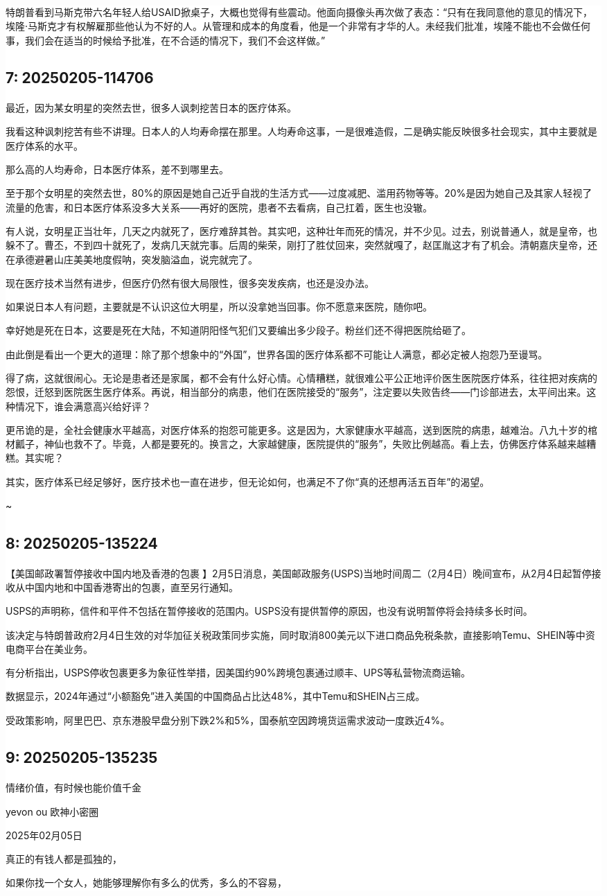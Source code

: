 特朗普看到马斯克带六名年轻人给USAID掀桌子，大概也觉得有些震动。他面向摄像头再次做了表态：“只有在我同意他的意见的情况下，埃隆·马斯克才有权解雇那些他认为不好的人。从管理和成本的角度看，他是一个非常有才华的人。未经我们批准，埃隆不能也不会做任何事，我们会在适当的时候给予批准，在不合适的情况下，我们不会这样做。”

## 7: 20250205-114706

最近，因为某女明星的突然去世，很多人讽刺挖苦日本的医疗体系。

我看这种讽刺挖苦有些不讲理。日本人的人均寿命摆在那里。人均寿命这事，一是很难造假，二是确实能反映很多社会现实，其中主要就是医疗体系的水平。

那么高的人均寿命，日本医疗体系，差不到哪里去。

至于那个女明星的突然去世，80%的原因是她自己近乎自戕的生活方式——过度减肥、滥用药物等等。20%是因为她自己及其家人轻视了流量的危害，和日本医疗体系没多大关系——再好的医院，患者不去看病，自己扛着，医生也没辙。

有人说，女明星正当壮年，几天之内就死了，医疗难辞其咎。其实吧，这种壮年而死的情况，并不少见。过去，别说普通人，就是皇帝，也躲不了。曹丕，不到四十就死了，发病几天就完事。后周的柴荣，刚打了胜仗回来，突然就嘎了，赵匡胤这才有了机会。清朝嘉庆皇帝，还在承德避暑山庄美美地度假呐，突发脑溢血，说完就完了。

现在医疗技术当然有进步，但医疗仍然有很大局限性，很多突发疾病，也还是没办法。

如果说日本人有问题，主要就是不认识这位大明星，所以没拿她当回事。你不愿意来医院，随你吧。

幸好她是死在日本，这要是死在大陆，不知道阴阳怪气犯们又要编出多少段子。粉丝们还不得把医院给砸了。

由此倒是看出一个更大的道理：除了那个想象中的“外国”，世界各国的医疗体系都不可能让人满意，都必定被人抱怨乃至谩骂。

得了病，这就很闹心。无论是患者还是家属，都不会有什么好心情。心情糟糕，就很难公平公正地评价医生医院医疗体系，往往把对疾病的怨恨，迁怒到医院医生医疗体系。再说，相当部分的病患，他们在医院接受的“服务”，注定要以失败告终——门诊部进去，太平间出来。这种情况下，谁会满意高兴给好评？

更吊诡的是，全社会健康水平越高，对医疗体系的抱怨可能更多。这是因为，大家健康水平越高，送到医院的病患，越难治。八九十岁的棺材瓤子，神仙也救不了。毕竟，人都是要死的。换言之，大家越健康，医院提供的“服务”，失败比例越高。看上去，仿佛医疗体系越来越糟糕。其实呢？

其实，医疗体系已经足够好，医疗技术也一直在进步，但无论如何，也满足不了你“真的还想再活五百年”的渴望。

~

## 8: 20250205-135224

【美国邮政署暂停接收中国内地及香港的包裹 】2月5日消息，美国邮政服务(USPS)当地时间周二（2月4日）晚间宣布，从2月4日起暂停接收从中国内地和中国香港寄出的包裹，直至另行通知。

USPS的声明称，信件和平件不包括在暂停接收的范围内。USPS没有提供暂停的原因，也没有说明暂停将会持续多长时间。

该决定与特朗普政府2月4日生效的对华加征关税政策同步实施，同时取消800美元以下进口商品免税条款，直接影响Temu、SHEIN等中资电商平台在美业务。

有分析指出，USPS停收包裹更多为象征性举措，因美国约90%跨境包裹通过顺丰、UPS等私营物流商运输。

数据显示，2024年通过“小额豁免”进入美国的中国商品占比达48%，其中Temu和SHEIN占三成。

受政策影响，阿里巴巴、京东港股早盘分别下跌2%和5%，国泰航空因跨境货运需求波动一度跌近4%。

## 9: 20250205-135235

情绪价值，有时候也能价值千金

yevon ou  欧神小密圈

2025年02月05日 

真正的有钱人都是孤独的，

如果你找一个女人，她能够理解你有多么的优秀，多么的不容易，
